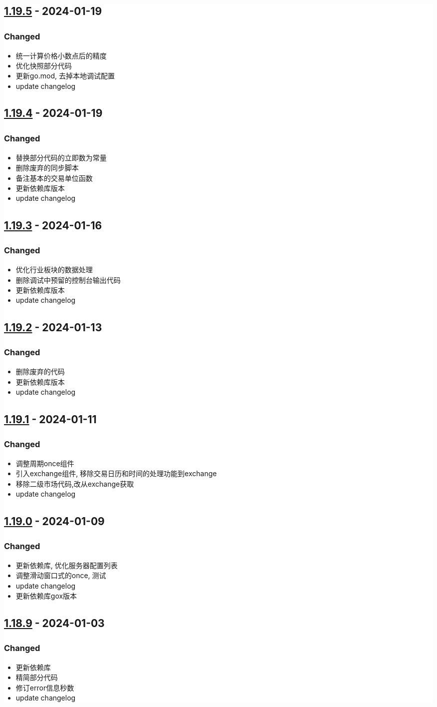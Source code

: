 ## [1.19.5] - 2024-01-19
### Changed
- 统一计算价格小数点后的精度
- 优化快照部分代码
- 更新go.mod, 去掉本地调试配置
- update changelog

## [1.19.4] - 2024-01-19
### Changed
- 替换部分代码的立即数为常量
- 删除废弃的同步脚本
- 备注基本的交易单位函数
- 更新依赖库版本
- update changelog

## [1.19.3] - 2024-01-16
### Changed
- 优化行业板块的数据处理
- 删除调试中预留的控制台输出代码
- 更新依赖库版本
- update changelog

## [1.19.2] - 2024-01-13
### Changed
- 删除废弃的代码
- 更新依赖库版本
- update changelog

## [1.19.1] - 2024-01-11
### Changed
- 调整周期once组件
- 引入exchange组件, 移除交易日历和时间的处理功能到exchange
- 移除二级市场代码,改从exchange获取
- update changelog

## [1.19.0] - 2024-01-09
### Changed
- 更新依赖库, 优化服务器配置列表
- 调整滑动窗口式的once, 测试
- update changelog
- 更新依赖库gox版本

## [1.18.9] - 2024-01-03
### Changed
- 更新依赖库
- 精简部分代码
- 修订error信息秒数
- update changelog


[Unreleased]: https://gitee.com/quant1x/gotdx.git/compare/v1.23.14...HEAD
[1.23.14]: https://gitee.com/quant1x/gotdx.git/compare/v1.23.13...v1.23.14
[1.23.13]: https://gitee.com/quant1x/gotdx.git/compare/v1.23.12...v1.23.13
[1.23.12]: https://gitee.com/quant1x/gotdx.git/compare/v1.23.11...v1.23.12
[1.23.11]: https://gitee.com/quant1x/gotdx.git/compare/v1.23.10...v1.23.11
[1.23.10]: https://gitee.com/quant1x/gotdx.git/compare/v1.23.9...v1.23.10
[1.23.9]: https://gitee.com/quant1x/gotdx.git/compare/v1.23.8...v1.23.9
[1.23.8]: https://gitee.com/quant1x/gotdx.git/compare/v1.23.7...v1.23.8
[1.23.7]: https://gitee.com/quant1x/gotdx.git/compare/v1.23.6...v1.23.7
[1.23.6]: https://gitee.com/quant1x/gotdx.git/compare/v1.23.5...v1.23.6
[1.23.5]: https://gitee.com/quant1x/gotdx.git/compare/v1.23.4...v1.23.5
[1.23.4]: https://gitee.com/quant1x/gotdx.git/compare/v1.23.3...v1.23.4
[1.23.3]: https://gitee.com/quant1x/gotdx.git/compare/v1.23.2...v1.23.3
[1.23.2]: https://gitee.com/quant1x/gotdx.git/compare/v1.23.1...v1.23.2
[1.23.1]: https://gitee.com/quant1x/gotdx.git/compare/v1.23.0...v1.23.1
[1.23.0]: https://gitee.com/quant1x/gotdx.git/compare/v1.22.23...v1.23.0
[1.22.23]: https://gitee.com/quant1x/gotdx.git/compare/v1.22.22...v1.22.23
[1.22.22]: https://gitee.com/quant1x/gotdx.git/compare/v1.22.21...v1.22.22
[1.22.21]: https://gitee.com/quant1x/gotdx.git/compare/v1.22.20...v1.22.21
[1.22.20]: https://gitee.com/quant1x/gotdx.git/compare/v1.22.19...v1.22.20
[1.22.19]: https://gitee.com/quant1x/gotdx.git/compare/v1.22.18...v1.22.19
[1.22.18]: https://gitee.com/quant1x/gotdx.git/compare/v1.22.17...v1.22.18
[1.22.17]: https://gitee.com/quant1x/gotdx.git/compare/v1.22.16...v1.22.17
[1.22.16]: https://gitee.com/quant1x/gotdx.git/compare/v1.22.15...v1.22.16
[1.22.15]: https://gitee.com/quant1x/gotdx.git/compare/v1.22.14...v1.22.15
[1.22.14]: https://gitee.com/quant1x/gotdx.git/compare/v1.22.13...v1.22.14
[1.22.13]: https://gitee.com/quant1x/gotdx.git/compare/v1.22.12...v1.22.13
[1.22.12]: https://gitee.com/quant1x/gotdx.git/compare/v1.22.11...v1.22.12
[1.22.11]: https://gitee.com/quant1x/gotdx.git/compare/v1.22.10...v1.22.11
[1.22.10]: https://gitee.com/quant1x/gotdx.git/compare/v1.22.9...v1.22.10
[1.22.9]: https://gitee.com/quant1x/gotdx.git/compare/v1.22.8...v1.22.9
[1.22.8]: https://gitee.com/quant1x/gotdx.git/compare/v1.22.7...v1.22.8
[1.22.7]: https://gitee.com/quant1x/gotdx.git/compare/v1.22.6...v1.22.7
[1.22.6]: https://gitee.com/quant1x/gotdx.git/compare/v1.22.5...v1.22.6
[1.22.5]: https://gitee.com/quant1x/gotdx.git/compare/v1.22.4...v1.22.5
[1.22.4]: https://gitee.com/quant1x/gotdx.git/compare/v1.22.3...v1.22.4
[1.22.3]: https://gitee.com/quant1x/gotdx.git/compare/v1.22.2...v1.22.3
[1.22.2]: https://gitee.com/quant1x/gotdx.git/compare/v1.22.1...v1.22.2
[1.22.1]: https://gitee.com/quant1x/gotdx.git/compare/v1.22.0...v1.22.1
[1.22.0]: https://gitee.com/quant1x/gotdx.git/compare/v1.21.9...v1.22.0
[1.21.9]: https://gitee.com/quant1x/gotdx.git/compare/v1.21.8...v1.21.9
[1.21.8]: https://gitee.com/quant1x/gotdx.git/compare/v1.21.7...v1.21.8
[1.21.7]: https://gitee.com/quant1x/gotdx.git/compare/v1.21.6...v1.21.7
[1.21.6]: https://gitee.com/quant1x/gotdx.git/compare/v1.21.5...v1.21.6
[1.21.5]: https://gitee.com/quant1x/gotdx.git/compare/v1.21.4...v1.21.5
[1.21.4]: https://gitee.com/quant1x/gotdx.git/compare/v1.21.3...v1.21.4
[1.21.3]: https://gitee.com/quant1x/gotdx.git/compare/v1.21.2...v1.21.3
[1.21.2]: https://gitee.com/quant1x/gotdx.git/compare/v1.21.1...v1.21.2
[1.21.1]: https://gitee.com/quant1x/gotdx.git/compare/v1.21.0...v1.21.1
[1.21.0]: https://gitee.com/quant1x/gotdx.git/compare/v1.20.9...v1.21.0
[1.20.9]: https://gitee.com/quant1x/gotdx.git/compare/v1.20.8...v1.20.9
[1.20.8]: https://gitee.com/quant1x/gotdx.git/compare/v1.20.7...v1.20.8
[1.20.7]: https://gitee.com/quant1x/gotdx.git/compare/v1.20.6...v1.20.7
[1.20.6]: https://gitee.com/quant1x/gotdx.git/compare/v1.20.5...v1.20.6
[1.20.5]: https://gitee.com/quant1x/gotdx.git/compare/v1.20.4...v1.20.5
[1.20.4]: https://gitee.com/quant1x/gotdx.git/compare/v1.20.3...v1.20.4
[1.20.3]: https://gitee.com/quant1x/gotdx.git/compare/v1.20.2...v1.20.3
[1.20.2]: https://gitee.com/quant1x/gotdx.git/compare/v1.20.1...v1.20.2
[1.20.1]: https://gitee.com/quant1x/gotdx.git/compare/v1.20.0...v1.20.1
[1.20.0]: https://gitee.com/quant1x/gotdx.git/compare/v1.19.9...v1.20.0
[1.19.9]: https://gitee.com/quant1x/gotdx.git/compare/v1.19.8...v1.19.9
[1.19.8]: https://gitee.com/quant1x/gotdx.git/compare/v1.19.7...v1.19.8
[1.19.7]: https://gitee.com/quant1x/gotdx.git/compare/v1.19.6...v1.19.7
[1.19.6]: https://gitee.com/quant1x/gotdx.git/compare/v1.19.5...v1.19.6
[1.19.5]: https://gitee.com/quant1x/gotdx.git/compare/v1.19.4...v1.19.5
[1.19.4]: https://gitee.com/quant1x/gotdx.git/compare/v1.19.3...v1.19.4
[1.19.3]: https://gitee.com/quant1x/gotdx.git/compare/v1.19.2...v1.19.3
[1.19.2]: https://gitee.com/quant1x/gotdx.git/compare/v1.19.1...v1.19.2
[1.19.1]: https://gitee.com/quant1x/gotdx.git/compare/v1.19.0...v1.19.1
[1.19.0]: https://gitee.com/quant1x/gotdx.git/compare/v1.18.9...v1.19.0
[1.18.9]: https://gitee.com/quant1x/gotdx.git/compare/v1.18.8...v1.18.9
[1.18.8]: https://gitee.com/quant1x/gotdx.git/compare/v1.18.7...v1.18.8
[1.18.7]: https://gitee.com/quant1x/gotdx.git/compare/v1.18.6...v1.18.7
[1.18.6]: https://gitee.com/quant1x/gotdx.git/compare/v1.18.5...v1.18.6
[1.18.5]: https://gitee.com/quant1x/gotdx.git/compare/v1.18.4...v1.18.5
[1.18.4]: https://gitee.com/quant1x/gotdx.git/compare/v1.18.3...v1.18.4
[1.18.3]: https://gitee.com/quant1x/gotdx.git/compare/v1.18.2...v1.18.3
[1.18.2]: https://gitee.com/quant1x/gotdx.git/compare/v1.18.1...v1.18.2
[1.18.1]: https://gitee.com/quant1x/gotdx.git/compare/v1.18.0...v1.18.1
[1.18.0]: https://gitee.com/quant1x/gotdx.git/compare/v1.17.9...v1.18.0
[1.17.9]: https://gitee.com/quant1x/gotdx.git/compare/v1.17.8...v1.17.9
[1.17.8]: https://gitee.com/quant1x/gotdx.git/compare/v1.17.7...v1.17.8
[1.17.7]: https://gitee.com/quant1x/gotdx.git/compare/v1.17.6...v1.17.7
[1.17.6]: https://gitee.com/quant1x/gotdx.git/compare/v1.17.5...v1.17.6
[1.17.5]: https://gitee.com/quant1x/gotdx.git/compare/v1.17.4...v1.17.5
[1.17.4]: https://gitee.com/quant1x/gotdx.git/compare/v1.17.3...v1.17.4
[1.17.3]: https://gitee.com/quant1x/gotdx.git/compare/v1.17.2...v1.17.3
[1.17.2]: https://gitee.com/quant1x/gotdx.git/compare/v1.17.1...v1.17.2
[1.17.1]: https://gitee.com/quant1x/gotdx.git/compare/v1.17.0...v1.17.1
[1.17.0]: https://gitee.com/quant1x/gotdx.git/compare/v1.16.9...v1.17.0
[1.16.9]: https://gitee.com/quant1x/gotdx.git/compare/v1.16.8...v1.16.9
[1.16.8]: https://gitee.com/quant1x/gotdx.git/compare/v1.16.7...v1.16.8
[1.16.7]: https://gitee.com/quant1x/gotdx.git/compare/v1.16.6...v1.16.7
[1.16.6]: https://gitee.com/quant1x/gotdx.git/compare/v1.16.5...v1.16.6
[1.16.5]: https://gitee.com/quant1x/gotdx.git/compare/v1.16.4...v1.16.5
[1.16.4]: https://gitee.com/quant1x/gotdx.git/compare/v1.16.3...v1.16.4
[1.16.3]: https://gitee.com/quant1x/gotdx.git/compare/v1.16.2...v1.16.3
[1.16.2]: https://gitee.com/quant1x/gotdx.git/compare/v1.16.1...v1.16.2
[1.16.1]: https://gitee.com/quant1x/gotdx.git/compare/v1.16.0...v1.16.1
[1.16.0]: https://gitee.com/quant1x/gotdx.git/compare/v1.15.9...v1.16.0
[1.15.9]: https://gitee.com/quant1x/gotdx.git/compare/v1.15.8...v1.15.9
[1.15.8]: https://gitee.com/quant1x/gotdx.git/compare/v1.15.7...v1.15.8
[1.15.7]: https://gitee.com/quant1x/gotdx.git/compare/v1.15.6...v1.15.7
[1.15.6]: https://gitee.com/quant1x/gotdx.git/compare/v1.15.5...v1.15.6
[1.15.5]: https://gitee.com/quant1x/gotdx.git/compare/v1.15.4...v1.15.5
[1.15.4]: https://gitee.com/quant1x/gotdx.git/compare/v1.15.3...v1.15.4
[1.15.3]: https://gitee.com/quant1x/gotdx.git/compare/v1.15.2...v1.15.3
[1.15.2]: https://gitee.com/quant1x/gotdx.git/compare/v1.15.1...v1.15.2
[1.15.1]: https://gitee.com/quant1x/gotdx.git/compare/v1.15.0...v1.15.1
[1.15.0]: https://gitee.com/quant1x/gotdx.git/compare/v1.14.9...v1.15.0
[1.14.9]: https://gitee.com/quant1x/gotdx.git/compare/v1.14.8...v1.14.9
[1.14.8]: https://gitee.com/quant1x/gotdx.git/compare/v1.14.7...v1.14.8
[1.14.7]: https://gitee.com/quant1x/gotdx.git/compare/v1.14.6...v1.14.7
[1.14.6]: https://gitee.com/quant1x/gotdx.git/compare/v1.14.5...v1.14.6
[1.14.5]: https://gitee.com/quant1x/gotdx.git/compare/v1.14.4...v1.14.5
[1.14.4]: https://gitee.com/quant1x/gotdx.git/compare/v1.14.3...v1.14.4
[1.14.3]: https://gitee.com/quant1x/gotdx.git/compare/v1.14.2...v1.14.3
[1.14.2]: https://gitee.com/quant1x/gotdx.git/compare/v1.14.1...v1.14.2
[1.14.1]: https://gitee.com/quant1x/gotdx.git/compare/v1.14.0...v1.14.1
[1.14.0]: https://gitee.com/quant1x/gotdx.git/compare/v1.13.9...v1.14.0
[1.13.9]: https://gitee.com/quant1x/gotdx.git/compare/v1.13.8...v1.13.9
[1.13.8]: https://gitee.com/quant1x/gotdx.git/compare/v1.13.7...v1.13.8
[1.13.7]: https://gitee.com/quant1x/gotdx.git/compare/v1.13.6...v1.13.7
[1.13.6]: https://gitee.com/quant1x/gotdx.git/compare/v1.13.5...v1.13.6
[1.13.5]: https://gitee.com/quant1x/gotdx.git/compare/v1.13.4...v1.13.5
[1.13.4]: https://gitee.com/quant1x/gotdx.git/compare/v1.13.3...v1.13.4
[1.13.3]: https://gitee.com/quant1x/gotdx.git/compare/v1.13.2...v1.13.3
[1.13.2]: https://gitee.com/quant1x/gotdx.git/compare/v1.13.1...v1.13.2
[1.13.1]: https://gitee.com/quant1x/gotdx.git/compare/v1.13.0...v1.13.1
[1.13.0]: https://gitee.com/quant1x/gotdx.git/compare/v1.12.9...v1.13.0
[1.12.9]: https://gitee.com/quant1x/gotdx.git/compare/v1.12.8...v1.12.9
[1.12.8]: https://gitee.com/quant1x/gotdx.git/compare/v1.12.7...v1.12.8
[1.12.7]: https://gitee.com/quant1x/gotdx.git/compare/v1.12.6...v1.12.7
[1.12.6]: https://gitee.com/quant1x/gotdx.git/compare/v1.12.5...v1.12.6
[1.12.5]: https://gitee.com/quant1x/gotdx.git/compare/v1.12.4...v1.12.5
[1.12.4]: https://gitee.com/quant1x/gotdx.git/compare/v1.12.3...v1.12.4
[1.12.3]: https://gitee.com/quant1x/gotdx.git/compare/v1.12.2...v1.12.3
[1.12.2]: https://gitee.com/quant1x/gotdx.git/compare/v1.12.1...v1.12.2
[1.12.1]: https://gitee.com/quant1x/gotdx.git/compare/v1.12.0...v1.12.1
[1.12.0]: https://gitee.com/quant1x/gotdx.git/compare/v1.11.9...v1.12.0
[1.11.9]: https://gitee.com/quant1x/gotdx.git/compare/v1.11.8...v1.11.9
[1.11.8]: https://gitee.com/quant1x/gotdx.git/compare/v1.11.7...v1.11.8
[1.11.7]: https://gitee.com/quant1x/gotdx.git/compare/v1.11.6...v1.11.7
[1.11.6]: https://gitee.com/quant1x/gotdx.git/compare/v1.11.5...v1.11.6
[1.11.5]: https://gitee.com/quant1x/gotdx.git/compare/v1.11.4...v1.11.5
[1.11.4]: https://gitee.com/quant1x/gotdx.git/compare/v1.11.3...v1.11.4
[1.11.3]: https://gitee.com/quant1x/gotdx.git/compare/v1.11.2...v1.11.3
[1.11.2]: https://gitee.com/quant1x/gotdx.git/compare/v1.11.1...v1.11.2
[1.11.1]: https://gitee.com/quant1x/gotdx.git/compare/v1.11.0...v1.11.1
[1.11.0]: https://gitee.com/quant1x/gotdx.git/compare/v1.10.9...v1.11.0
[1.10.9]: https://gitee.com/quant1x/gotdx.git/compare/v1.10.8...v1.10.9
[1.10.8]: https://gitee.com/quant1x/gotdx.git/compare/v1.10.7...v1.10.8
[1.10.7]: https://gitee.com/quant1x/gotdx.git/compare/v1.10.6...v1.10.7
[1.10.6]: https://gitee.com/quant1x/gotdx.git/compare/v1.10.5...v1.10.6
[1.10.5]: https://gitee.com/quant1x/gotdx.git/compare/v1.10.4...v1.10.5
[1.10.4]: https://gitee.com/quant1x/gotdx.git/compare/v1.10.3...v1.10.4
[1.10.3]: https://gitee.com/quant1x/gotdx.git/compare/v1.10.2...v1.10.3
[1.10.2]: https://gitee.com/quant1x/gotdx.git/compare/v1.10.1...v1.10.2
[1.10.1]: https://gitee.com/quant1x/gotdx.git/compare/v1.10.0...v1.10.1
[1.10.0]: https://gitee.com/quant1x/gotdx.git/compare/v1.9.9...v1.10.0
[1.9.9]: https://gitee.com/quant1x/gotdx.git/compare/v1.9.8...v1.9.9
[1.9.8]: https://gitee.com/quant1x/gotdx.git/compare/v1.9.7...v1.9.8
[1.9.7]: https://gitee.com/quant1x/gotdx.git/compare/v1.9.6...v1.9.7
[1.9.6]: https://gitee.com/quant1x/gotdx.git/compare/v1.9.5...v1.9.6
[1.9.5]: https://gitee.com/quant1x/gotdx.git/compare/v1.9.4...v1.9.5
[1.9.4]: https://gitee.com/quant1x/gotdx.git/compare/v1.9.3...v1.9.4
[1.9.3]: https://gitee.com/quant1x/gotdx.git/compare/v1.9.2...v1.9.3
[1.9.2]: https://gitee.com/quant1x/gotdx.git/compare/v1.9.1...v1.9.2
[1.9.1]: https://gitee.com/quant1x/gotdx.git/compare/v1.9.0...v1.9.1
[1.9.0]: https://gitee.com/quant1x/gotdx.git/compare/v1.8.9...v1.9.0
[1.8.9]: https://gitee.com/quant1x/gotdx.git/compare/v1.8.8...v1.8.9
[1.8.8]: https://gitee.com/quant1x/gotdx.git/compare/v1.8.7...v1.8.8
[1.8.7]: https://gitee.com/quant1x/gotdx.git/compare/v1.8.6...v1.8.7
[1.8.6]: https://gitee.com/quant1x/gotdx.git/compare/v1.8.5...v1.8.6
[1.8.5]: https://gitee.com/quant1x/gotdx.git/compare/v1.8.4...v1.8.5
[1.8.4]: https://gitee.com/quant1x/gotdx.git/compare/v1.8.3...v1.8.4
[1.8.3]: https://gitee.com/quant1x/gotdx.git/compare/v1.8.2...v1.8.3
[1.8.2]: https://gitee.com/quant1x/gotdx.git/compare/v1.8.1...v1.8.2
[1.8.1]: https://gitee.com/quant1x/gotdx.git/compare/v1.8.0...v1.8.1
[1.8.0]: https://gitee.com/quant1x/gotdx.git/compare/v1.7.2...v1.8.0
[1.7.2]: https://gitee.com/quant1x/gotdx.git/compare/v1.7.1...v1.7.2
[1.7.1]: https://gitee.com/quant1x/gotdx.git/compare/v1.7.0...v1.7.1
[1.7.0]: https://gitee.com/quant1x/gotdx.git/compare/v1.6.32...v1.7.0
[1.6.32]: https://gitee.com/quant1x/gotdx.git/compare/v1.6.31...v1.6.32
[1.6.31]: https://gitee.com/quant1x/gotdx.git/compare/v1.6.30...v1.6.31
[1.6.30]: https://gitee.com/quant1x/gotdx.git/compare/v1.6.29...v1.6.30
[1.6.29]: https://gitee.com/quant1x/gotdx.git/compare/v1.6.28...v1.6.29
[1.6.28]: https://gitee.com/quant1x/gotdx.git/compare/v1.6.27...v1.6.28
[1.6.27]: https://gitee.com/quant1x/gotdx.git/compare/v1.6.26...v1.6.27
[1.6.26]: https://gitee.com/quant1x/gotdx.git/compare/v1.6.25...v1.6.26
[1.6.25]: https://gitee.com/quant1x/gotdx.git/compare/v1.6.24...v1.6.25
[1.6.24]: https://gitee.com/quant1x/gotdx.git/compare/v1.6.23...v1.6.24
[1.6.23]: https://gitee.com/quant1x/gotdx.git/compare/v1.6.22...v1.6.23
[1.6.22]: https://gitee.com/quant1x/gotdx.git/compare/v1.6.21...v1.6.22
[1.6.21]: https://gitee.com/quant1x/gotdx.git/compare/v1.6.20...v1.6.21
[1.6.20]: https://gitee.com/quant1x/gotdx.git/compare/v1.6.19...v1.6.20
[1.6.19]: https://gitee.com/quant1x/gotdx.git/compare/v1.6.18...v1.6.19
[1.6.18]: https://gitee.com/quant1x/gotdx.git/compare/v1.6.17...v1.6.18
[1.6.17]: https://gitee.com/quant1x/gotdx.git/compare/v1.6.16...v1.6.17
[1.6.16]: https://gitee.com/quant1x/gotdx.git/compare/v1.6.15...v1.6.16
[1.6.15]: https://gitee.com/quant1x/gotdx.git/compare/v1.6.14...v1.6.15
[1.6.14]: https://gitee.com/quant1x/gotdx.git/compare/v1.6.13...v1.6.14
[1.6.13]: https://gitee.com/quant1x/gotdx.git/compare/v1.6.12...v1.6.13
[1.6.12]: https://gitee.com/quant1x/gotdx.git/compare/v1.6.11...v1.6.12
[1.6.11]: https://gitee.com/quant1x/gotdx.git/compare/v1.6.10...v1.6.11
[1.6.10]: https://gitee.com/quant1x/gotdx.git/compare/v1.6.9...v1.6.10
[1.6.9]: https://gitee.com/quant1x/gotdx.git/compare/v1.6.8...v1.6.9
[1.6.8]: https://gitee.com/quant1x/gotdx.git/compare/v1.6.7...v1.6.8
[1.6.7]: https://gitee.com/quant1x/gotdx.git/compare/v1.6.6...v1.6.7
[1.6.6]: https://gitee.com/quant1x/gotdx.git/compare/v1.6.5...v1.6.6
[1.6.5]: https://gitee.com/quant1x/gotdx.git/compare/v1.6.4...v1.6.5
[1.6.4]: https://gitee.com/quant1x/gotdx.git/compare/v1.6.3...v1.6.4
[1.6.3]: https://gitee.com/quant1x/gotdx.git/compare/v1.6.2...v1.6.3
[1.6.2]: https://gitee.com/quant1x/gotdx.git/compare/v1.6.1...v1.6.2
[1.6.1]: https://gitee.com/quant1x/gotdx.git/compare/v1.6.0...v1.6.1
[1.6.0]: https://gitee.com/quant1x/gotdx.git/compare/v1.5.21...v1.6.0
[1.5.21]: https://gitee.com/quant1x/gotdx.git/compare/v1.5.20...v1.5.21
[1.5.20]: https://gitee.com/quant1x/gotdx.git/compare/v1.5.19...v1.5.20
[1.5.19]: https://gitee.com/quant1x/gotdx.git/compare/v1.5.18...v1.5.19
[1.5.18]: https://gitee.com/quant1x/gotdx.git/compare/v1.5.17...v1.5.18
[1.5.17]: https://gitee.com/quant1x/gotdx.git/compare/v1.5.16...v1.5.17
[1.5.16]: https://gitee.com/quant1x/gotdx.git/compare/v1.5.15...v1.5.16
[1.5.15]: https://gitee.com/quant1x/gotdx.git/compare/v1.5.14...v1.5.15
[1.5.14]: https://gitee.com/quant1x/gotdx.git/compare/v1.5.13...v1.5.14
[1.5.13]: https://gitee.com/quant1x/gotdx.git/compare/v1.5.12...v1.5.13
[1.5.12]: https://gitee.com/quant1x/gotdx.git/compare/v1.5.11...v1.5.12
[1.5.11]: https://gitee.com/quant1x/gotdx.git/compare/v1.5.10...v1.5.11
[1.5.10]: https://gitee.com/quant1x/gotdx.git/compare/v1.5.9...v1.5.10
[1.5.9]: https://gitee.com/quant1x/gotdx.git/compare/v1.5.8...v1.5.9
[1.5.8]: https://gitee.com/quant1x/gotdx.git/compare/v1.5.7...v1.5.8
[1.5.7]: https://gitee.com/quant1x/gotdx.git/compare/v1.5.6...v1.5.7
[1.5.6]: https://gitee.com/quant1x/gotdx.git/compare/v1.5.5...v1.5.6
[1.5.5]: https://gitee.com/quant1x/gotdx.git/compare/v1.5.4...v1.5.5
[1.5.4]: https://gitee.com/quant1x/gotdx.git/compare/v1.5.3...v1.5.4
[1.5.3]: https://gitee.com/quant1x/gotdx.git/compare/v1.5.2...v1.5.3
[1.5.2]: https://gitee.com/quant1x/gotdx.git/compare/v1.5.1...v1.5.2
[1.5.1]: https://gitee.com/quant1x/gotdx.git/compare/v1.5.0...v1.5.1
[1.5.0]: https://gitee.com/quant1x/gotdx.git/compare/v1.3.16...v1.5.0
[1.3.16]: https://gitee.com/quant1x/gotdx.git/compare/v1.3.15...v1.3.16
[1.3.15]: https://gitee.com/quant1x/gotdx.git/compare/v1.3.14...v1.3.15
[1.3.14]: https://gitee.com/quant1x/gotdx.git/compare/v1.3.13...v1.3.14
[1.3.13]: https://gitee.com/quant1x/gotdx.git/compare/v1.3.12...v1.3.13
[1.3.12]: https://gitee.com/quant1x/gotdx.git/compare/v1.3.11...v1.3.12
[1.3.11]: https://gitee.com/quant1x/gotdx.git/compare/v1.3.10...v1.3.11
[1.3.10]: https://gitee.com/quant1x/gotdx.git/compare/v1.3.9...v1.3.10
[1.3.9]: https://gitee.com/quant1x/gotdx.git/compare/v1.3.8...v1.3.9
[1.3.8]: https://gitee.com/quant1x/gotdx.git/compare/v1.3.7...v1.3.8
[1.3.7]: https://gitee.com/quant1x/gotdx.git/compare/v1.3.6...v1.3.7
[1.3.6]: https://gitee.com/quant1x/gotdx.git/compare/v1.3.5...v1.3.6
[1.3.5]: https://gitee.com/quant1x/gotdx.git/compare/v1.3.4...v1.3.5
[1.3.4]: https://gitee.com/quant1x/gotdx.git/compare/v1.3.3...v1.3.4
[1.3.3]: https://gitee.com/quant1x/gotdx.git/compare/v1.3.2...v1.3.3
[1.3.2]: https://gitee.com/quant1x/gotdx.git/compare/v1.3.1...v1.3.2
[1.3.1]: https://gitee.com/quant1x/gotdx.git/compare/v1.3.0...v1.3.1
[1.3.0]: https://gitee.com/quant1x/gotdx.git/compare/v1.2.8...v1.3.0
[1.2.8]: https://gitee.com/quant1x/gotdx.git/compare/v1.2.7...v1.2.8
[1.2.7]: https://gitee.com/quant1x/gotdx.git/compare/v1.2.6...v1.2.7
[1.2.6]: https://gitee.com/quant1x/gotdx.git/compare/v1.2.5...v1.2.6
[1.2.5]: https://gitee.com/quant1x/gotdx.git/compare/v1.2.4...v1.2.5
[1.2.4]: https://gitee.com/quant1x/gotdx.git/compare/v1.2.3...v1.2.4
[1.2.3]: https://gitee.com/quant1x/gotdx.git/compare/v1.2.2...v1.2.3
[1.2.2]: https://gitee.com/quant1x/gotdx.git/compare/v1.2.1...v1.2.2
[1.2.1]: https://gitee.com/quant1x/gotdx.git/compare/v1.2.0...v1.2.1
[1.2.0]: https://gitee.com/quant1x/gotdx.git/compare/v1.1.9...v1.2.0
[1.1.9]: https://gitee.com/quant1x/gotdx.git/compare/v1.1.8...v1.1.9
[1.1.8]: https://gitee.com/quant1x/gotdx.git/compare/v1.1.7...v1.1.8
[1.1.7]: https://gitee.com/quant1x/gotdx.git/compare/v1.1.6...v1.1.7
[1.1.6]: https://gitee.com/quant1x/gotdx.git/compare/v1.1.5...v1.1.6
[1.1.5]: https://gitee.com/quant1x/gotdx.git/compare/v1.1.4...v1.1.5
[1.1.4]: https://gitee.com/quant1x/gotdx.git/compare/v1.1.3...v1.1.4
[1.1.3]: https://gitee.com/quant1x/gotdx.git/compare/v1.1.2...v1.1.3
[1.1.2]: https://gitee.com/quant1x/gotdx.git/compare/v1.1.1...v1.1.2
[1.1.1]: https://gitee.com/quant1x/gotdx.git/compare/v1.1.0...v1.1.1
[1.1.0]: https://gitee.com/quant1x/gotdx.git/compare/v1.0.8...v1.1.0
[1.0.8]: https://gitee.com/quant1x/gotdx.git/compare/v1.0.7...v1.0.8
[1.0.7]: https://gitee.com/quant1x/gotdx.git/compare/v1.0.6...v1.0.7
[1.0.6]: https://gitee.com/quant1x/gotdx.git/compare/v1.0.5...v1.0.6
[1.0.5]: https://gitee.com/quant1x/gotdx.git/compare/v1.0.4...v1.0.5
[1.0.4]: https://gitee.com/quant1x/gotdx.git/compare/v1.0.3...v1.0.4
[1.0.3]: https://gitee.com/quant1x/gotdx.git/compare/v1.0.2...v1.0.3
[1.0.2]: https://gitee.com/quant1x/gotdx.git/compare/v1.0.1...v1.0.2
[1.0.1]: https://gitee.com/quant1x/gotdx.git/compare/v1.0.0...v1.0.1
[1.0.0]: https://gitee.com/quant1x/gotdx.git/releases/tag/v1.0.0